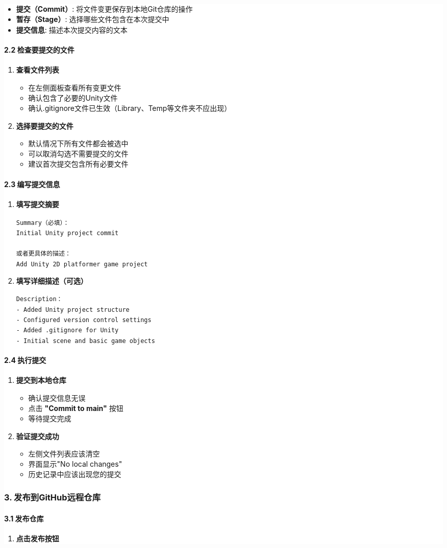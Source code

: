 - **提交（Commit）**: 将文件变更保存到本地Git仓库的操作
- **暂存（Stage）**: 选择哪些文件包含在本次提交中
- **提交信息**: 描述本次提交内容的文本

#### 2.2 检查要提交的文件

1. **查看文件列表**
   - 在左侧面板查看所有变更文件
   - 确认包含了必要的Unity文件
   - 确认.gitignore文件已生效（Library、Temp等文件夹不应出现）

2. **选择要提交的文件**
   - 默认情况下所有文件都会被选中
   - 可以取消勾选不需要提交的文件
   - 建议首次提交包含所有必要文件

#### 2.3 编写提交信息

1. **填写提交摘要**

   ```
   Summary（必填）：
   Initial Unity project commit
   
   或者更具体的描述：
   Add Unity 2D platformer game project
   ```

2. **填写详细描述（可选）**

   ```
   Description：
   - Added Unity project structure
   - Configured version control settings
   - Added .gitignore for Unity
   - Initial scene and basic game objects
   ```

#### 2.4 执行提交

1. **提交到本地仓库**
   - 确认提交信息无误
   - 点击 **"Commit to main"** 按钮
   - 等待提交完成

2. **验证提交成功**
   - 左侧文件列表应该清空
   - 界面显示"No local changes"
   - 历史记录中应该出现您的提交

### 3. 发布到GitHub远程仓库

#### 3.1 发布仓库

1. **点击发布按钮**
